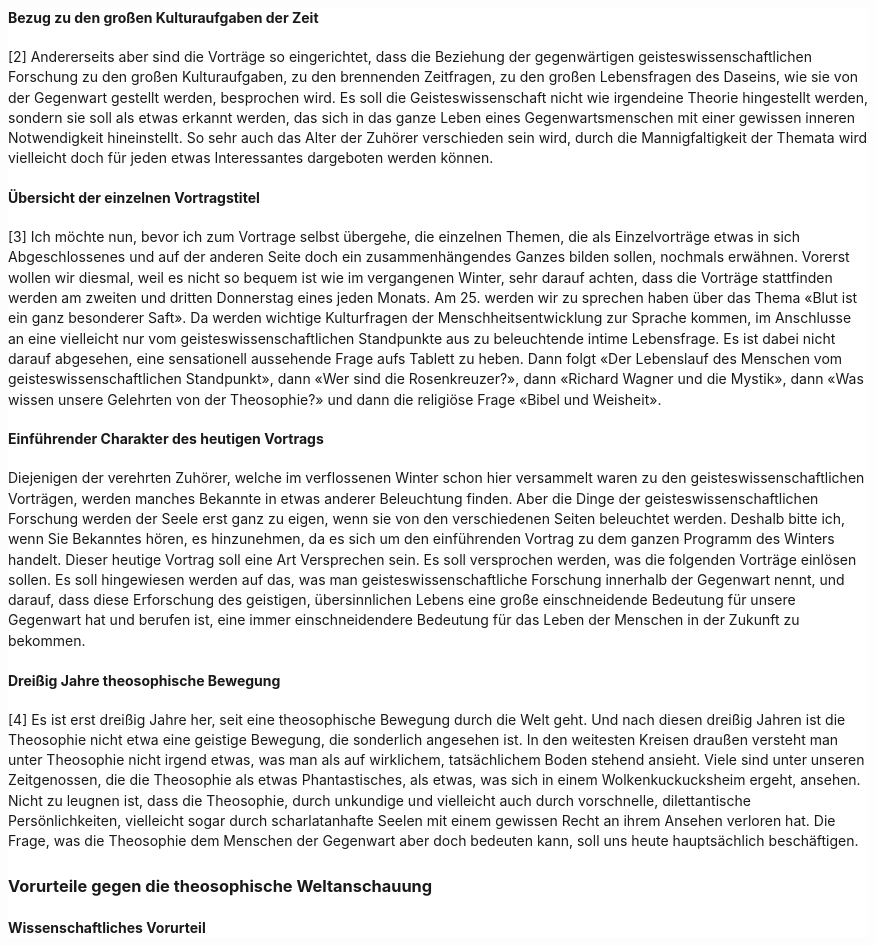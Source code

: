 #### Bezug zu den großen Kulturaufgaben der Zeit

[2] Andererseits aber sind die Vorträge so eingerichtet, dass die Beziehung der gegenwärtigen geisteswissenschaftlichen Forschung zu den großen Kulturaufgaben, zu den brennenden Zeitfragen, zu den großen Lebensfragen des Daseins, wie sie von der Gegenwart gestellt werden, besprochen wird. Es soll die Geisteswissenschaft nicht wie irgendeine Theorie hingestellt werden, sondern sie soll als etwas erkannt werden, das sich in das ganze Leben eines Gegenwartsmenschen mit einer gewissen inneren Notwendigkeit hineinstellt. So sehr auch das Alter der Zuhörer verschieden sein wird, durch die Mannigfaltigkeit der Themata wird vielleicht doch für jeden etwas Interessantes dargeboten werden können.

#### Übersicht der einzelnen Vortragstitel

[3] Ich möchte nun, bevor ich zum Vortrage selbst übergehe, die einzelnen Themen, die als Einzelvorträge etwas in sich Abgeschlossenes und auf der anderen Seite doch ein zusammenhängendes Ganzes bilden sollen, nochmals erwähnen. Vorerst wollen wir diesmal, weil es nicht so bequem ist wie im vergangenen Winter, sehr darauf achten, dass die Vorträge stattfinden werden am zweiten und dritten Donnerstag eines jeden Monats. Am 25. werden wir zu sprechen haben über das Thema «Blut ist ein ganz besonderer Saft». Da werden wichtige Kulturfragen der Menschheitsentwicklung zur Sprache kommen, im Anschlusse an eine vielleicht nur vom geisteswissenschaftlichen Standpunkte aus zu beleuchtende intime Lebensfrage. Es ist dabei nicht darauf abgesehen, eine sensationell aussehende Frage aufs Tablett zu heben. Dann folgt «Der Lebenslauf des Menschen vom geisteswissenschaftlichen Standpunkt», dann «Wer sind die Rosenkreuzer?», dann «Richard Wagner und die Mystik», dann «Was wissen unsere Gelehrten von der Theosophie?» und dann die religiöse Frage «Bibel und Weisheit».

#### Einführender Charakter des heutigen Vortrags

Diejenigen der verehrten Zuhörer, welche im verflossenen Winter schon hier versammelt waren zu den geisteswissenschaftlichen Vorträgen, werden manches Bekannte in etwas anderer Beleuchtung finden. Aber die Dinge der geisteswissenschaftlichen Forschung werden der Seele erst ganz zu eigen, wenn sie von den verschiedenen Seiten beleuchtet werden. Deshalb bitte ich, wenn Sie Bekanntes hören, es hinzunehmen, da es sich um den einführenden Vortrag zu dem ganzen Programm des Winters handelt. Dieser heutige Vortrag soll eine Art Versprechen sein. Es soll versprochen werden, was die folgenden Vorträge einlösen sollen. Es soll hingewiesen werden auf das, was man geisteswissenschaftliche Forschung innerhalb der Gegenwart nennt, und darauf, dass diese Erforschung des geistigen, übersinnlichen Lebens eine große einschneidende Bedeutung für unsere Gegenwart hat und berufen ist, eine immer einschneidendere Bedeutung für das Leben der Menschen in der Zukunft zu bekommen.

#### Dreißig Jahre theosophische Bewegung

[4] Es ist erst dreißig Jahre her, seit eine theosophische Bewegung durch die Welt geht. Und nach diesen dreißig Jahren ist die Theosophie nicht etwa eine geistige Bewegung, die sonderlich angesehen ist. In den weitesten Kreisen draußen versteht man unter Theosophie nicht irgend etwas, was man als auf wirklichem, tatsächlichem Boden stehend ansieht. Viele sind unter unseren Zeitgenossen, die die Theosophie als etwas Phantastisches, als etwas, was sich in einem Wolkenkuckucksheim ergeht, ansehen. Nicht zu leugnen ist, dass die Theosophie, durch unkundige und vielleicht auch durch vorschnelle, dilettantische Persönlichkeiten, vielleicht sogar durch scharlatanhafte Seelen mit einem gewissen Recht an ihrem Ansehen verloren hat. Die Frage, was die Theosophie dem Menschen der Gegenwart aber doch bedeuten kann, soll uns heute hauptsächlich beschäftigen.

### Vorurteile gegen die theosophische Weltanschauung

#### Wissenschaftliches Vorurteil
